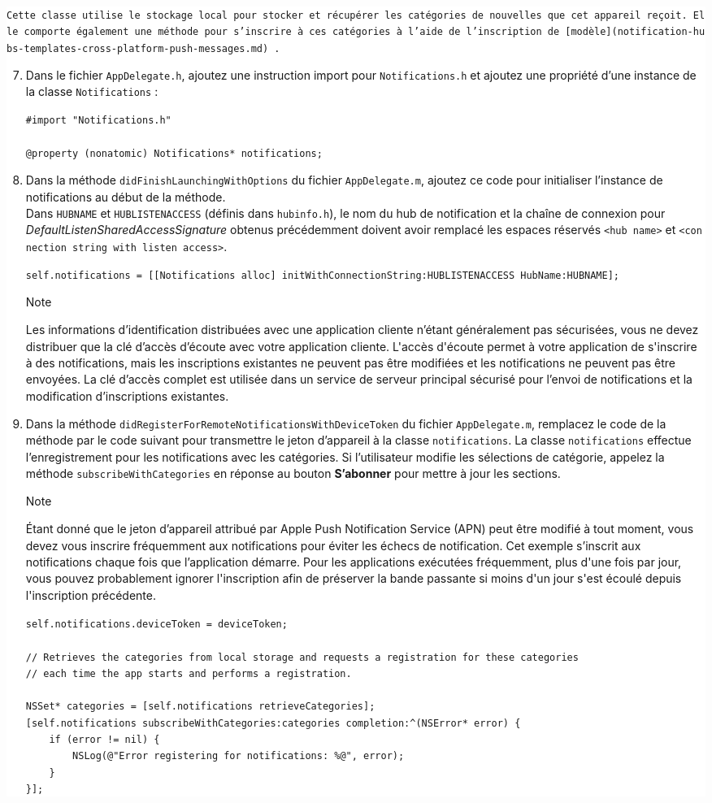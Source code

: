     Cette classe utilise le stockage local pour stocker et récupérer les catégories de nouvelles que cet appareil reçoit. Elle comporte également une méthode pour s’inscrire à ces catégories à l’aide de l’inscription de [modèle](notification-hubs-templates-cross-platform-push-messages.md) .

7. Dans le fichier `AppDelegate.h`, ajoutez une instruction import pour `Notifications.h` et ajoutez une propriété d’une instance de la classe `Notifications` :

    ```objc
    #import "Notifications.h"

    @property (nonatomic) Notifications* notifications;
    ```

8. Dans la méthode `didFinishLaunchingWithOptions` du fichier `AppDelegate.m`, ajoutez ce code pour initialiser l’instance de notifications au début de la méthode.  
    Dans `HUBNAME` et `HUBLISTENACCESS` (définis dans `hubinfo.h`), le nom du hub de notification et la chaîne de connexion pour *DefaultListenSharedAccessSignature* obtenus précédemment doivent avoir remplacé les espaces réservés `<hub name>` et `<connection string with listen access>`.

    ```objc
    self.notifications = [[Notifications alloc] initWithConnectionString:HUBLISTENACCESS HubName:HUBNAME];
    ```

    > [!NOTE]
    > Les informations d’identification distribuées avec une application cliente n’étant généralement pas sécurisées, vous ne devez distribuer que la clé d’accès d’écoute avec votre application cliente. L'accès d'écoute permet à votre application de s'inscrire à des notifications, mais les inscriptions existantes ne peuvent pas être modifiées et les notifications ne peuvent pas être envoyées. La clé d’accès complet est utilisée dans un service de serveur principal sécurisé pour l’envoi de notifications et la modification d’inscriptions existantes.

9. Dans la méthode `didRegisterForRemoteNotificationsWithDeviceToken` du fichier `AppDelegate.m`, remplacez le code de la méthode par le code suivant pour transmettre le jeton d’appareil à la classe `notifications`. La classe `notifications` effectue l’enregistrement pour les notifications avec les catégories. Si l’utilisateur modifie les sélections de catégorie, appelez la méthode `subscribeWithCategories` en réponse au bouton **S’abonner** pour mettre à jour les sections.

    > [!NOTE]
    > Étant donné que le jeton d’appareil attribué par Apple Push Notification Service (APN) peut être modifié à tout moment, vous devez vous inscrire fréquemment aux notifications pour éviter les échecs de notification. Cet exemple s’inscrit aux notifications chaque fois que l’application démarre. Pour les applications exécutées fréquemment, plus d'une fois par jour, vous pouvez probablement ignorer l'inscription afin de préserver la bande passante si moins d'un jour s'est écoulé depuis l'inscription précédente.

    ```objc
    self.notifications.deviceToken = deviceToken;

    // Retrieves the categories from local storage and requests a registration for these categories
    // each time the app starts and performs a registration.

    NSSet* categories = [self.notifications retrieveCategories];
    [self.notifications subscribeWithCategories:categories completion:^(NSError* error) {
        if (error != nil) {
            NSLog(@"Error registering for notifications: %@", error);
        }
    }];
    ```


[1]: ./media/notification-hubs-ios-send-breaking-news/notification-hub-breakingnews-subscribed.png
[2]: ./media/notification-hubs-ios-send-breaking-news/notification-hub-breakingnews-ios1.png
[3]: ./media/notification-hubs-ios-send-breaking-news/notification-hub-breakingnews-ios2.png
[How To: Service Bus Notification Hubs (iOS Apps)]: /previous-versions/azure/azure-services/jj927170(v=azure.100)
[Use Notification Hubs to broadcast localized breaking news]: notification-hubs-ios-xplat-localized-apns-push-notification.md
[Mobile Service]: /develop/mobile/tutorials/get-started
[Notify users with Notification Hubs]: notification-hubs-aspnet-backend-ios-notify-users.md
[Notification Hubs Guidance]: /previous-versions/azure/azure-services/dn530749(v=azure.100)
[Notification Hubs How-To for iOS]: /previous-versions/azure/azure-services/jj927170(v=azure.100)
[get-started]: ios-sdk-get-started.md
[Azure portal]: https://portal.azure.com